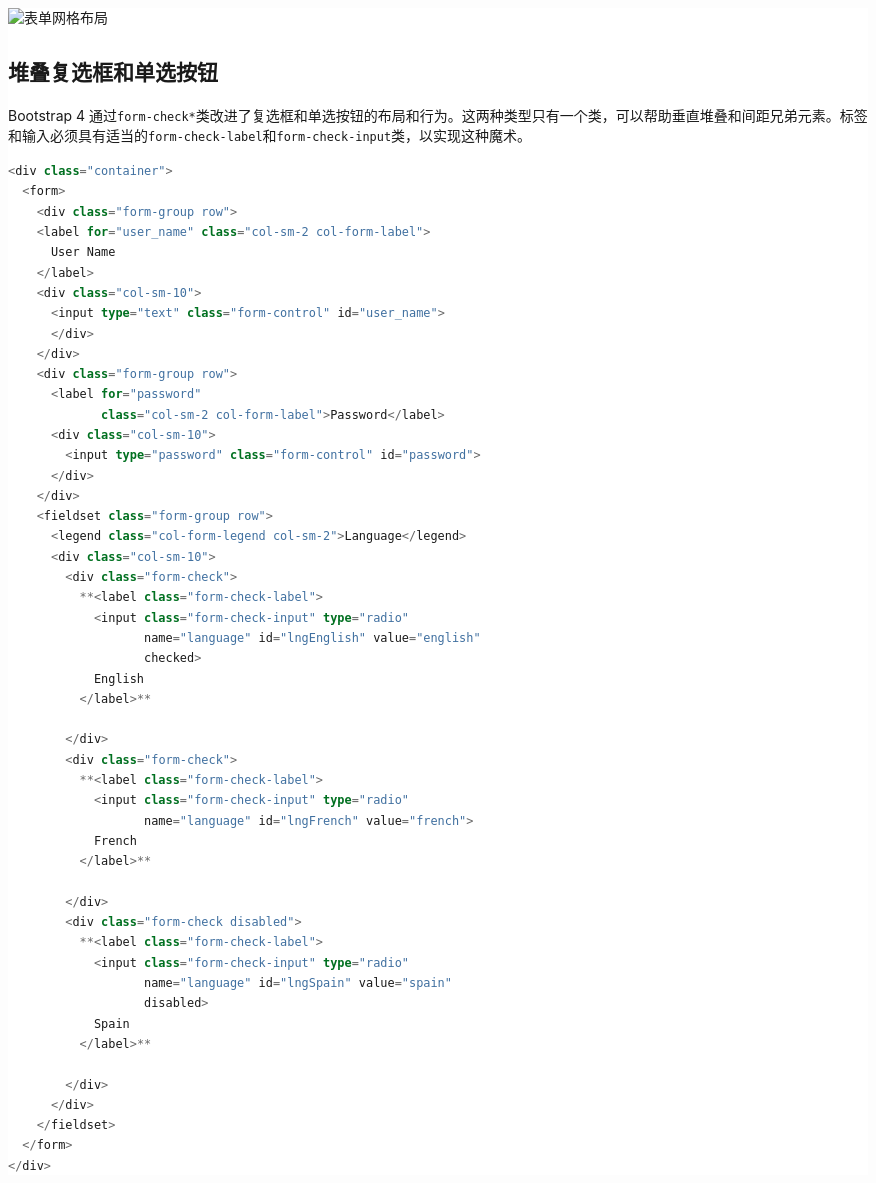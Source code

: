 ![表单网格布局](https://github.com/OpenDocCN/freelearn-angular-zh/raw/master/docs/web-dev-bts4-ng2-2e/img/Image00113.jpg)

## 堆叠复选框和单选按钮

Bootstrap 4 通过`form-check*`类改进了复选框和单选按钮的布局和行为。这两种类型只有一个类，可以帮助垂直堆叠和间距兄弟元素。标签和输入必须具有适当的`form-check-label`和`form-check-input`类，以实现这种魔术。

```ts
<div class="container"> 
  <form> 
    <div class="form-group row"> 
    <label for="user_name" class="col-sm-2 col-form-label"> 
      User Name 
    </label> 
    <div class="col-sm-10"> 
      <input type="text" class="form-control" id="user_name"> 
      </div> 
    </div> 
    <div class="form-group row"> 
      <label for="password"  
             class="col-sm-2 col-form-label">Password</label> 
      <div class="col-sm-10"> 
        <input type="password" class="form-control" id="password"> 
      </div> 
    </div> 
    <fieldset class="form-group row"> 
      <legend class="col-form-legend col-sm-2">Language</legend> 
      <div class="col-sm-10"> 
        <div class="form-check"> 
          **<label class="form-check-label"> 
            <input class="form-check-input" type="radio"  
                   name="language" id="lngEnglish" value="english"  
                   checked> 
            English 
          </label>** 

        </div> 
        <div class="form-check"> 
          **<label class="form-check-label"> 
            <input class="form-check-input" type="radio"  
                   name="language" id="lngFrench" value="french"> 
            French 
          </label>** 

        </div> 
        <div class="form-check disabled"> 
          **<label class="form-check-label"> 
            <input class="form-check-input" type="radio"  
                   name="language" id="lngSpain" value="spain"   
                   disabled> 
            Spain 
          </label>** 

        </div> 
      </div> 
    </fieldset> 
  </form> 
</div> 

```
